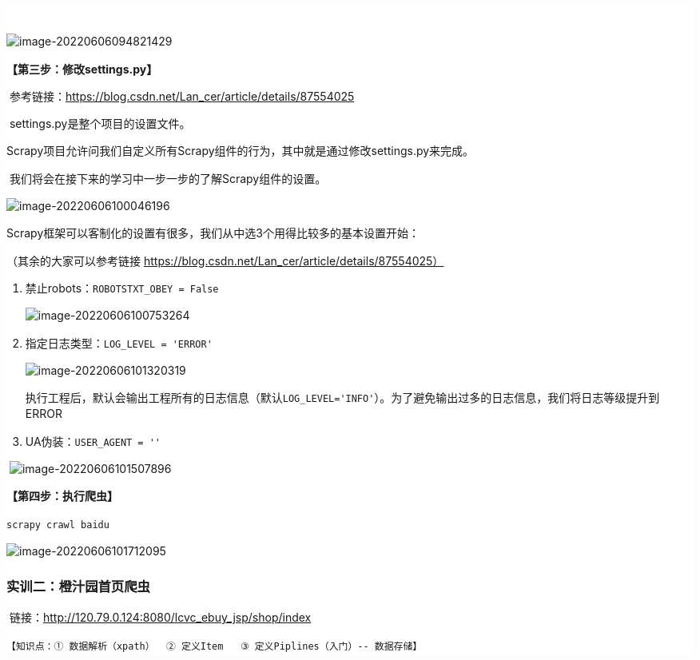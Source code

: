 ​	

![image-20220606094821429](file:///C:/Users/ACG1314/AppData/Roaming/Typora/typora-user-images/image-20220606094821429.png?lastModify=1698732446)



**【第三步：修改settings.py】**

​	参考链接：https://blog.csdn.net/Lan_cer/article/details/87554025

​	settings.py是整个项目的设置文件。

​	Scrapy项目允许问我们自定义所有Scrapy组件的行为，其中就是通过修改settings.py来完成。

​	我们将会在接下来的学习中一步一步的了解Scrapy组件的设置。

![image-20220606100046196](file:///C:/Users/ACG1314/AppData/Roaming/Typora/typora-user-images/image-20220606100046196.png?lastModify=1698732446)



Scrapy框架可以客制化的设置有很多，我们从中选3个用得比较多的基本设置开始：

（其余的大家可以参考链接 https://blog.csdn.net/Lan_cer/article/details/87554025）



1. 禁止robots：`ROBOTSTXT_OBEY = False`

   ![image-20220606100753264](file:///C:/Users/ACG1314/AppData/Roaming/Typora/typora-user-images/image-20220606100753264.png?lastModify=1698732446)

   

2. 指定日志类型：`LOG_LEVEL = 'ERROR'`  

   ![image-20220606101320319](file:///C:/Users/ACG1314/AppData/Roaming/Typora/typora-user-images/image-20220606101320319.png?lastModify=1698732446)

   执行工程后，默认会输出工程所有的日志信息（默认`LOG_LEVEL='INFO'`）。为了避免输出过多的日志信息，我们将日志等级提升到ERROR

   

3. UA伪装：`USER_AGENT = ''`

​		![image-20220606101507896](file:///C:/Users/ACG1314/AppData/Roaming/Typora/typora-user-images/image-20220606101507896.png?lastModify=1698732446)



**【第四步：执行爬虫】**

```sh
scrapy crawl baidu
```

![image-20220606101712095](file:///C:/Users/ACG1314/AppData/Roaming/Typora/typora-user-images/image-20220606101712095.png?lastModify=1698732446)





### 实训二：橙汁园首页爬虫

​	链接：http://120.79.0.124:8080/lcvc_ebuy_jsp/shop/index



​	`【知识点：① 数据解析（xpath）  ② 定义Item   ③ 定义Piplines（入门）-- 数据存储】`
